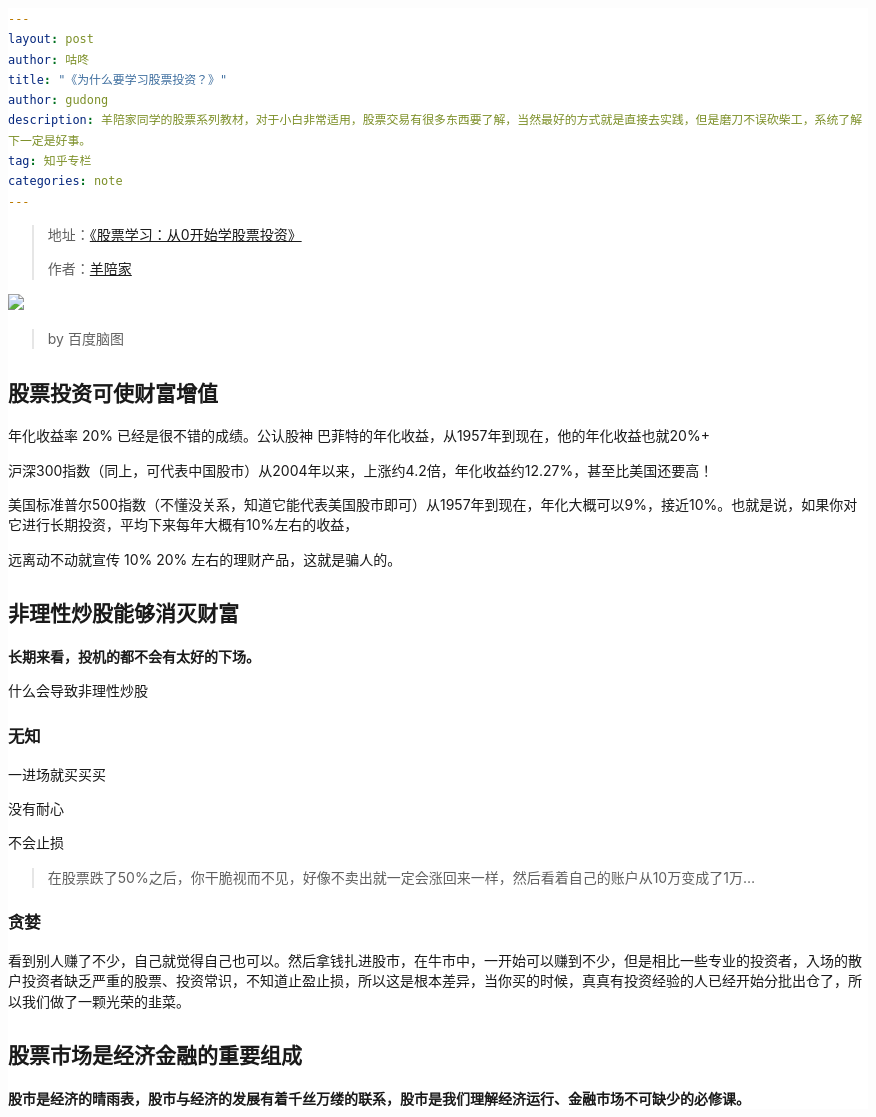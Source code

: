 ```yaml
---
layout: post
author: 咕咚
title: "《为什么要学习股票投资？》"
author: gudong
description: 羊陪家同学的股票系列教材，对于小白非常适用，股票交易有很多东西要了解，当然最好的方式就是直接去实践，但是磨刀不误砍柴工，系统了解下一定是好事。
tag: 知乎专栏
categories: note 
---
```



>地址：[《股票学习：从0开始学股票投资》](https://zhuanlan.zhihu.com/stocklearning)
>
>作者：[羊陪家](https://www.zhihu.com/people/yangpeijia)


![](https://i.loli.net/2019/02/26/5c747802713ad.png)
> by 百度脑图

## 股票投资可使财富增值

年化收益率 20% 已经是很不错的成绩。公认股神 巴菲特的年化收益，从1957年到现在，他的年化收益也就20%+

沪深300指数（同上，可代表中国股市）从2004年以来，上涨约4.2倍，年化收益约12.27%，甚至比美国还要高！

美国标准普尔500指数（不懂没关系，知道它能代表美国股市即可）从1957年到现在，年化大概可以9%，接近10%。也就是说，如果你对它进行长期投资，平均下来每年大概有10%左右的收益，

远离动不动就宣传 10% 20% 左右的理财产品，这就是骗人的。

## 非理性炒股能够消灭财富

**长期来看，投机的都不会有太好的下场。**

什么会导致非理性炒股

### 无知

一进场就买买买

没有耐心

不会止损

> 在股票跌了50%之后，你干脆视而不见，好像不卖出就一定会涨回来一样，然后看着自己的账户从10万变成了1万…

### 贪婪

看到别人赚了不少，自己就觉得自己也可以。然后拿钱扎进股市，在牛市中，一开始可以赚到不少，但是相比一些专业的投资者，入场的散户投资者缺乏严重的股票、投资常识，不知道止盈止损，所以这是根本差异，当你买的时候，真真有投资经验的人已经开始分批出仓了，所以我们做了一颗光荣的韭菜。

## 股票市场是经济金融的重要组成

**股市是经济的晴雨表，股市与经济的发展有着千丝万缕的联系，股市是我们理解经济运行、金融市场不可缺少的必修课。**
